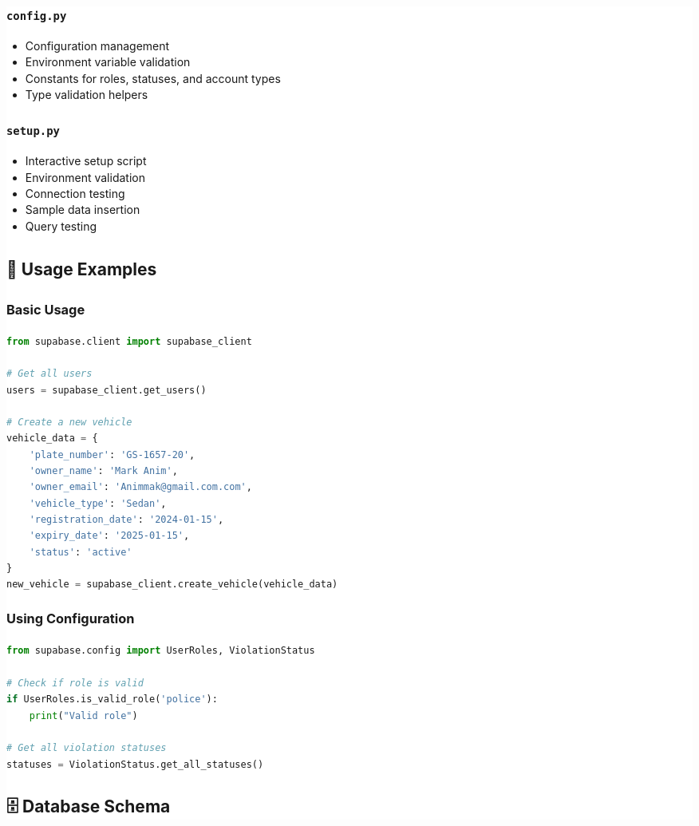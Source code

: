 ### `config.py`
- Configuration management
- Environment variable validation
- Constants for roles, statuses, and account types
- Type validation helpers

### `setup.py`
- Interactive setup script
- Environment validation
- Connection testing
- Sample data insertion
- Query testing

## 🔧 Usage Examples

### Basic Usage

```python
from supabase.client import supabase_client

# Get all users
users = supabase_client.get_users()

# Create a new vehicle
vehicle_data = {
    'plate_number': 'GS-1657-20',
    'owner_name': 'Mark Anim',
    'owner_email': 'Animmak@gmail.com.com',
    'vehicle_type': 'Sedan',
    'registration_date': '2024-01-15',
    'expiry_date': '2025-01-15',
    'status': 'active'
}
new_vehicle = supabase_client.create_vehicle(vehicle_data)
```

### Using Configuration

```python
from supabase.config import UserRoles, ViolationStatus

# Check if role is valid
if UserRoles.is_valid_role('police'):
    print("Valid role")

# Get all violation statuses
statuses = ViolationStatus.get_all_statuses()
```

## 🗄️ Database Schema
